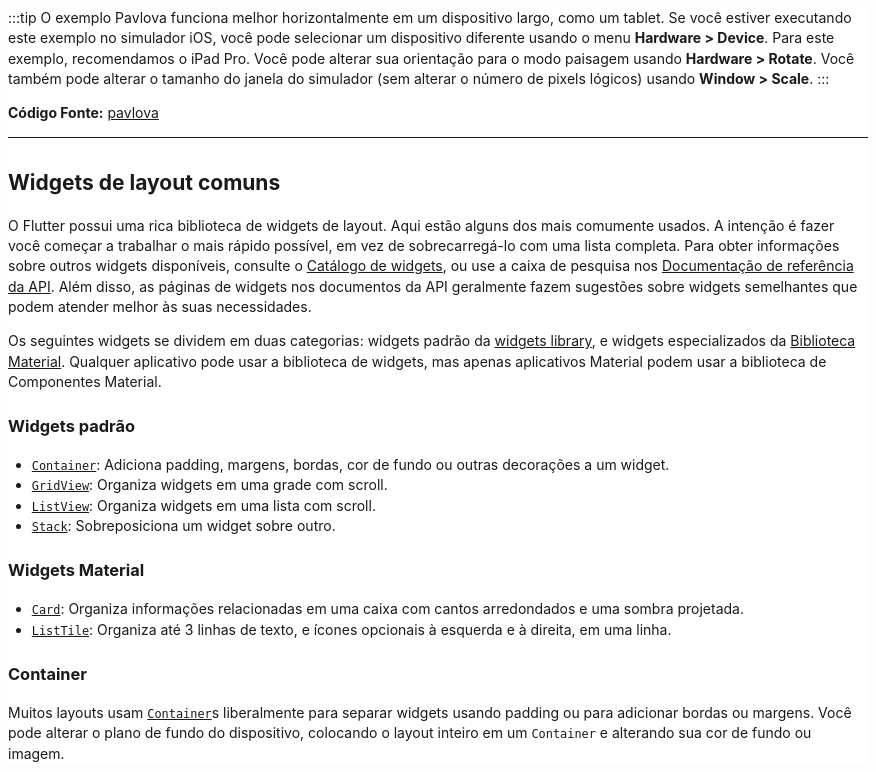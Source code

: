 :::tip
O exemplo Pavlova funciona melhor horizontalmente em um dispositivo largo,
como um tablet.  Se você estiver executando este exemplo no simulador iOS,
você pode selecionar um dispositivo diferente usando o menu **Hardware > Device**.
Para este exemplo, recomendamos o iPad Pro.
Você pode alterar sua orientação para o modo paisagem usando
**Hardware > Rotate**. Você também pode alterar o tamanho do
janela do simulador (sem alterar o número de pixels lógicos)
usando **Window > Scale**.
:::

**Código Fonte:** [pavlova]({{examples}}/layout/pavlova)

[imagem Pavlova]: https://pixabay.com/en/photos/pavlova
[Pixabay]: https://pixabay.com/en/photos/pavlova

<hr>

## Widgets de layout comuns

O Flutter possui uma rica biblioteca de widgets de layout.
Aqui estão alguns dos mais comumente usados.
A intenção é fazer você começar a trabalhar o mais rápido possível,
em vez de sobrecarregá-lo com uma lista completa.
Para obter informações sobre outros widgets disponíveis,
consulte o [Catálogo de widgets][],
ou use a caixa de pesquisa nos [Documentação de referência da API][].
Além disso, as páginas de widgets nos documentos da API geralmente fazem sugestões
sobre widgets semelhantes que podem atender melhor às suas necessidades.

Os seguintes widgets se dividem em duas categorias: widgets padrão
da [widgets library][], e widgets especializados da
[Biblioteca Material][].
Qualquer aplicativo pode usar a biblioteca de widgets, mas
apenas aplicativos Material podem usar a biblioteca de Componentes Material.

### Widgets padrão

* [`Container`](#container): Adiciona padding, margens, bordas,
  cor de fundo ou outras decorações a um widget.
* [`GridView`](#gridview): Organiza widgets em uma grade com scroll.
* [`ListView`](#listview): Organiza widgets em uma lista com scroll.
* [`Stack`](#stack): Sobreposiciona um widget sobre outro.

### Widgets Material

* [`Card`](#card): Organiza informações relacionadas em uma caixa com
  cantos arredondados e uma sombra projetada.
* [`ListTile`](#listtile): Organiza até 3 linhas de texto,
  e ícones opcionais à esquerda e à direita, em uma linha.

### Container

Muitos layouts usam [`Container`]s liberalmente para separar
widgets usando padding ou para adicionar bordas ou margens.
Você pode alterar o plano de fundo do dispositivo, colocando o
layout inteiro em um `Container` e alterando sua cor de fundo ou imagem.


[`CupertinoColors`]: {{api}}/cupertino/CupertinoColors-class.html
[`CupertinoThemeData`]: {{api}}/cupertino/CupertinoThemeData-class.html
[`CupertinoNavigationBar`]: {{api}}/cupertino/CupertinoNavigationBar-class.html
[Apple's Human Interface Guidelines for iOS]: {{site.apple-dev}}/design/human-interface-guidelines/designing-for-ios
[sizing]: {{examples}}/layout/sizing
[Cupertino library]: {{api}}/cupertino/cupertino-library.html
[`CupertinoPageScaffold`]: {{api}}/cupertino/CupertinoPageScaffold-class.html
[Adicionando recursos e imagens]: /ui/assets/assets-and-images
[Documentação de referência da API]: {{api}}
[`build()`]: {{api}}/widgets/StatelessWidget/build.html
[`Card`]: {{api}}/material/Card-class.html
[`Center`]: {{api}}/widgets/Center-class.html
[`Column`]: {{api}}/widgets/Column-class.html
[Widgets comuns de layout]: #common-layout-widgets
[`Colors`]: {{api}}/material/Colors-class.html
[`Container`]: {{api}}/widgets/Container-class.html
[`CrossAxisAlignment`]: {{api}}/rendering/CrossAxisAlignment.html
[`DataTable`]: {{api}}/material/DataTable-class.html
[Lidando com restrições de Box no Flutter]: {{site.url}}/development/ui/layout/box-constraints
[Elevation]: {{site.material}}/styles/elevation
[`Expanded`]: {{api}}/widgets/Expanded-class.html
[Flutter em Foco]: {{site.yt.watch}}?v=wgTBLj7rMPM&list=PLjxrf2q8roU2HdJQDjJzOeO6J3FoFLWr2
[`GridView`]: {{api}}/widgets/GridView-class.html
[`GridTile`]: {{api}}/material/GridTile-class.html
[Análogos HTML/CSS no Flutter]: /get-started/flutter-for/web-devs
[`Icon`]: {{api}}/material/Icons-class.html
[`Image`]: {{api}}/widgets/Image-class.html
[Layout tutorial]: /ui/layout/tutorial
[layout widgets]: /ui/widgets/layout
[`ListTile`]: {{api}}/material/ListTile-class.html
[`ListView`]: {{api}}/widgets/ListView-class.html
[`MainAxisAlignment`]: {{api}}/rendering/MainAxisAlignment.html
[Material card]: {{site.material}}/components/cards
[Material Design]: {{site.material}}/styles
[paleta do Material Design 2]: {{site.material2}}/design/color/the-color-system.html#tools-for-picking-colors
[Biblioteca Material]: {{api}}/material/material-library.html
[arquivo pubspec]: {{examples}}/layout/pavlova/pubspec.yaml
[arquivo `pubspec.yaml`]: {{examples}}/layout/row_column/pubspec.yaml
[`Row`]: {{api}}/widgets/Row-class.html
[`Scaffold`]: {{api}}/material/Scaffold-class.html
[`SizedBox`]: {{api}}/widgets/SizedBox-class.html
[`Stack`]: {{api}}/widgets/Stack-class.html
[`Table`]: {{api}}/widgets/Table-class.html
[`Text`]: {{api}}/widgets/Text-class.html
[tutorial]: /ui/layout/tutorial
[widgets library]: {{api}}/widgets/widgets-library.html
[Catálogo de widgets]: /ui/widgets
[Depurando problemas de layout visualmente]: /tools/devtools/inspector#debugging-layout-issues-visually
[Entendendo constraints]: /ui/layout/constraints
[Usando o Flutter inspector]: /tools/devtools/inspector
[Widget da semana]: {{site.youtube-site}}/playlist?list=PLjxrf2q8roU23XGwz3Km7sQZFTdB996iG
[Do zero ao primeiro aplicativo com Flutter]: {{site.medium}}/@mravn/zero-to-one-with-flutter-43b13fd7b354
[Flutter playlist Widget da Semana]: {{site.youtube-site}}/watch?v=yI-8QHpGIP4&index=5&list=PLjxrf2q8roU23XGwz3Km7sQZFTdB996iG